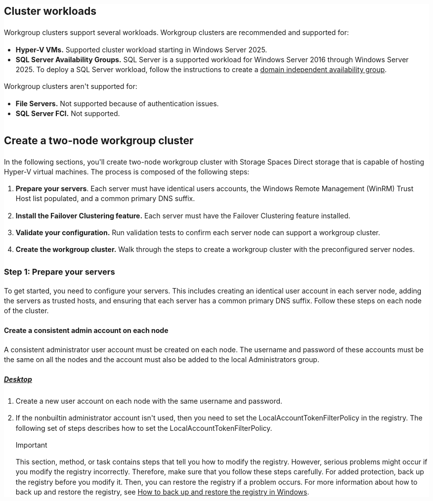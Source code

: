 ## Cluster workloads

Workgroup clusters support several workloads. Workgroup clusters are recommended and supported for:

- **Hyper-V VMs.** Supported cluster workload starting in Windows Server 2025.
- **SQL Server Availability Groups.** SQL Server is a supported workload for Windows Server 2016 through Windows Server 2025. To deploy a SQL Server workload, follow the instructions to create a [domain independent availability group](/sql/database-engine/availability-groups/windows/domain-independent-availability-groups#create-a-domain-independent-availability-group-1).

Workgroup clusters aren't supported for:

- **File Servers.** Not supported because of authentication issues.
- **SQL Server FCI.** Not supported.

## Create a two-node workgroup cluster

In the following sections, you'll create two-node workgroup cluster with Storage Spaces Direct storage that is capable of hosting Hyper-V virtual machines. The process is composed of the following steps:

1. **Prepare your servers**. Each server must have identical users accounts, the Windows Remote Management (WinRM) Trust Host list populated, and a common primary DNS suffix.

1. **Install the Failover Clustering feature.** Each server must have the Failover Clustering feature installed.

1. **Validate your configuration.** Run validation tests to confirm each server node can support a workgroup cluster.

1. **Create the workgroup cluster.** Walk through the steps to create a workgroup cluster with the preconfigured server nodes.

### Step 1: Prepare your servers

To get started, you need to configure your servers. This includes creating an identical user account in each server node, adding the servers as trusted hosts, and ensuring that each server has a common primary DNS suffix. Follow these steps on each node of the cluster.

#### Create a consistent admin account on each node

A consistent administrator user account must be created on each node. The username and password of these accounts must be the same on all the nodes and the account must also be added to the local Administrators group.

##### [Desktop](#tab/desktop)

1. Create a new user account on each node with the same username and password.

1. If the nonbuiltin administrator account isn't used, then you need to set the LocalAccountTokenFilterPolicy in the registry. The following set of steps describes how to set the LocalAccountTokenFilterPolicy.

    > [!IMPORTANT]
    > This section, method, or task contains steps that tell you how to modify the registry. However, serious problems might occur if you modify the registry incorrectly. Therefore, make sure that you follow these steps carefully. For added protection, back up the registry before you modify it. Then, you can restore the registry if a problem occurs. For more information about how to back up and restore the registry, see [How to back up and restore the registry in Windows](https://support.microsoft.com/help/322756).
